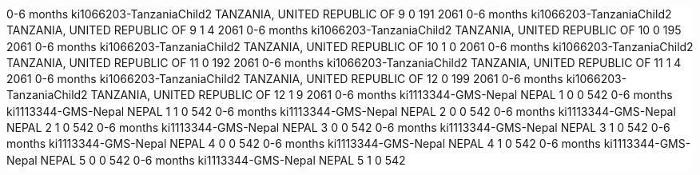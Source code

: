 0-6 months    ki1066203-TanzaniaChild2   TANZANIA, UNITED REPUBLIC OF   9                0      191    2061
0-6 months    ki1066203-TanzaniaChild2   TANZANIA, UNITED REPUBLIC OF   9                1        4    2061
0-6 months    ki1066203-TanzaniaChild2   TANZANIA, UNITED REPUBLIC OF   10               0      195    2061
0-6 months    ki1066203-TanzaniaChild2   TANZANIA, UNITED REPUBLIC OF   10               1        0    2061
0-6 months    ki1066203-TanzaniaChild2   TANZANIA, UNITED REPUBLIC OF   11               0      192    2061
0-6 months    ki1066203-TanzaniaChild2   TANZANIA, UNITED REPUBLIC OF   11               1        4    2061
0-6 months    ki1066203-TanzaniaChild2   TANZANIA, UNITED REPUBLIC OF   12               0      199    2061
0-6 months    ki1066203-TanzaniaChild2   TANZANIA, UNITED REPUBLIC OF   12               1        9    2061
0-6 months    ki1113344-GMS-Nepal        NEPAL                          1                0        0     542
0-6 months    ki1113344-GMS-Nepal        NEPAL                          1                1        0     542
0-6 months    ki1113344-GMS-Nepal        NEPAL                          2                0        0     542
0-6 months    ki1113344-GMS-Nepal        NEPAL                          2                1        0     542
0-6 months    ki1113344-GMS-Nepal        NEPAL                          3                0        0     542
0-6 months    ki1113344-GMS-Nepal        NEPAL                          3                1        0     542
0-6 months    ki1113344-GMS-Nepal        NEPAL                          4                0        0     542
0-6 months    ki1113344-GMS-Nepal        NEPAL                          4                1        0     542
0-6 months    ki1113344-GMS-Nepal        NEPAL                          5                0        0     542
0-6 months    ki1113344-GMS-Nepal        NEPAL                          5                1        0     542
